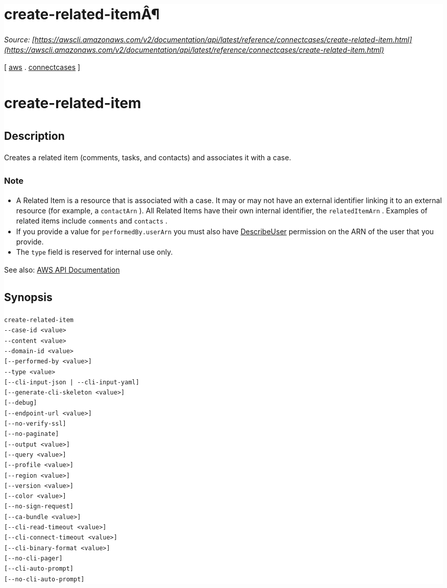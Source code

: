 # create-related-itemÂ¶

*Source: [https://awscli.amazonaws.com/v2/documentation/api/latest/reference/connectcases/create-related-item.html](https://awscli.amazonaws.com/v2/documentation/api/latest/reference/connectcases/create-related-item.html)*

[ [aws](https://awscli.amazonaws.com/v2/documentation/api/latest/reference/index.html#cli-aws) . [connectcases](https://awscli.amazonaws.com/v2/documentation/api/latest/reference/connectcases/index.html#cli-aws-connectcases) ]

# create-related-item

## Description

Creates a related item (comments, tasks, and contacts) and associates it with a case.

### Note

- A Related Item is a resource that is associated with a case. It may or may not have an external identifier linking it to an external resource (for example, a `contactArn` ). All Related Items have their own internal identifier, the `relatedItemArn` . Examples of related items include `comments` and `contacts` .
- If you provide a value for `performedBy.userArn` you must also have [DescribeUser](https://docs.aws.amazon.com/connect/latest/APIReference/API_DescribeUser.html) permission on the ARN of the user that you provide.
- The `type` field is reserved for internal use only.

See also: [AWS API Documentation](https://docs.aws.amazon.com/goto/WebAPI/connectcases-2022-10-03/CreateRelatedItem)

## Synopsis

```
create-related-item
--case-id <value>
--content <value>
--domain-id <value>
[--performed-by <value>]
--type <value>
[--cli-input-json | --cli-input-yaml]
[--generate-cli-skeleton <value>]
[--debug]
[--endpoint-url <value>]
[--no-verify-ssl]
[--no-paginate]
[--output <value>]
[--query <value>]
[--profile <value>]
[--region <value>]
[--version <value>]
[--color <value>]
[--no-sign-request]
[--ca-bundle <value>]
[--cli-read-timeout <value>]
[--cli-connect-timeout <value>]
[--cli-binary-format <value>]
[--no-cli-pager]
[--cli-auto-prompt]
[--no-cli-auto-prompt]
```
